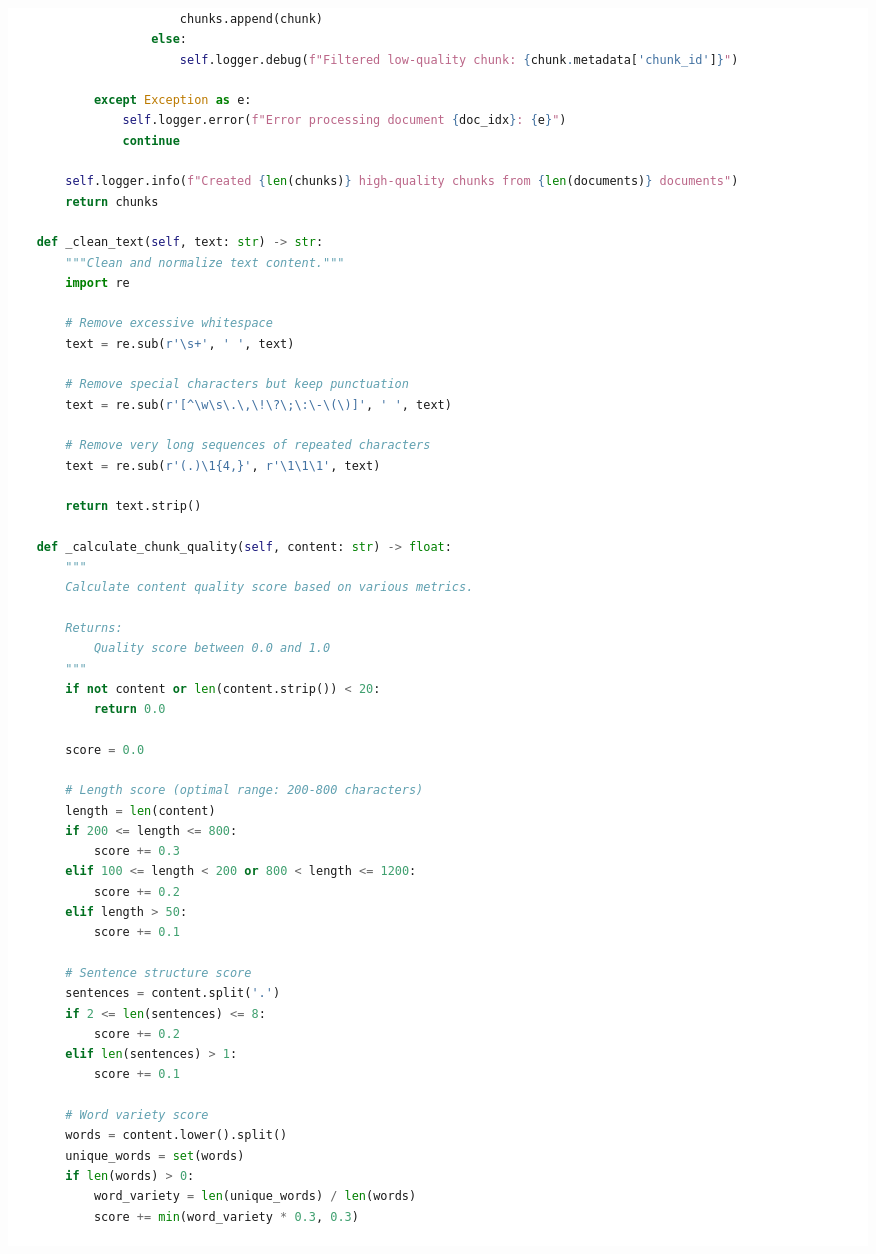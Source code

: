 ```python
                        chunks.append(chunk)
                    else:
                        self.logger.debug(f"Filtered low-quality chunk: {chunk.metadata['chunk_id']}")
                
            except Exception as e:
                self.logger.error(f"Error processing document {doc_idx}: {e}")
                continue
        
        self.logger.info(f"Created {len(chunks)} high-quality chunks from {len(documents)} documents")
        return chunks
    
    def _clean_text(self, text: str) -> str:
        """Clean and normalize text content."""
        import re
        
        # Remove excessive whitespace
        text = re.sub(r'\s+', ' ', text)
        
        # Remove special characters but keep punctuation
        text = re.sub(r'[^\w\s\.\,\!\?\;\:\-\(\)]', ' ', text)
        
        # Remove very long sequences of repeated characters
        text = re.sub(r'(.)\1{4,}', r'\1\1\1', text)
        
        return text.strip()
    
    def _calculate_chunk_quality(self, content: str) -> float:
        """
        Calculate content quality score based on various metrics.
        
        Returns:
            Quality score between 0.0 and 1.0
        """
        if not content or len(content.strip()) < 20:
            return 0.0
        
        score = 0.0
        
        # Length score (optimal range: 200-800 characters)
        length = len(content)
        if 200 <= length <= 800:
            score += 0.3
        elif 100 <= length < 200 or 800 < length <= 1200:
            score += 0.2
        elif length > 50:
            score += 0.1
        
        # Sentence structure score
        sentences = content.split('.')
        if 2 <= len(sentences) <= 8:
            score += 0.2
        elif len(sentences) > 1:
            score += 0.1
        
        # Word variety score
        words = content.lower().split()
        unique_words = set(words)
        if len(words) > 0:
            word_variety = len(unique_words) / len(words)
            score += min(word_variety * 0.3, 0.3)
        
```